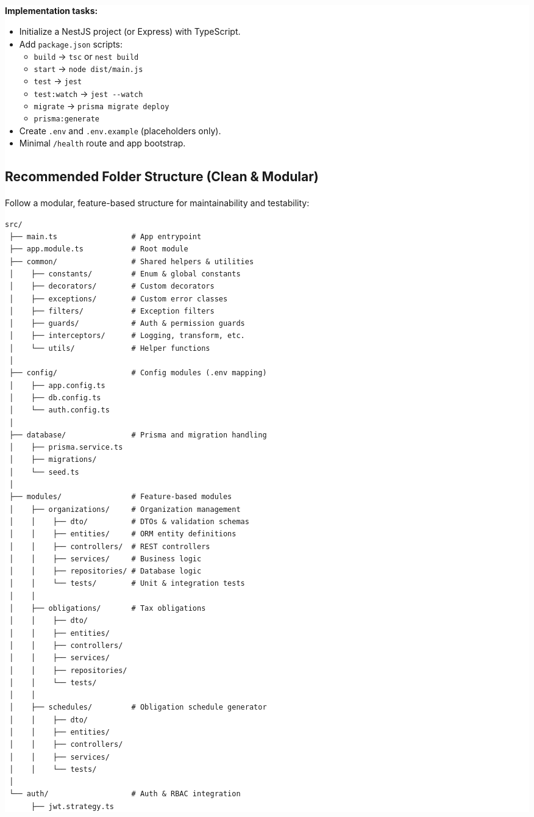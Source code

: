 **Implementation tasks:**
- Initialize a NestJS project (or Express) with TypeScript.
- Add `package.json` scripts:
  - `build` → `tsc` or `nest build`
  - `start` → `node dist/main.js`
  - `test` → `jest`
  - `test:watch` → `jest --watch`
  - `migrate` → `prisma migrate deploy`
  - `prisma:generate`
- Create `.env` and `.env.example` (placeholders only).
- Minimal `/health` route and app bootstrap.

## Recommended Folder Structure (Clean & Modular)
Follow a modular, feature-based structure for maintainability and testability:

```
src/
 ├── main.ts                 # App entrypoint
 ├── app.module.ts           # Root module
 ├── common/                 # Shared helpers & utilities
 │    ├── constants/         # Enum & global constants
 │    ├── decorators/        # Custom decorators
 │    ├── exceptions/        # Custom error classes
 │    ├── filters/           # Exception filters
 │    ├── guards/            # Auth & permission guards
 │    ├── interceptors/      # Logging, transform, etc.
 │    └── utils/             # Helper functions
 │
 ├── config/                 # Config modules (.env mapping)
 │    ├── app.config.ts
 │    ├── db.config.ts
 │    └── auth.config.ts
 │
 ├── database/               # Prisma and migration handling
 │    ├── prisma.service.ts
 │    ├── migrations/
 │    └── seed.ts
 │
 ├── modules/                # Feature-based modules
 │    ├── organizations/     # Organization management
 │    │    ├── dto/          # DTOs & validation schemas
 │    │    ├── entities/     # ORM entity definitions
 │    │    ├── controllers/  # REST controllers
 │    │    ├── services/     # Business logic
 │    │    ├── repositories/ # Database logic
 │    │    └── tests/        # Unit & integration tests
 │    │
 │    ├── obligations/       # Tax obligations
 │    │    ├── dto/
 │    │    ├── entities/
 │    │    ├── controllers/
 │    │    ├── services/
 │    │    ├── repositories/
 │    │    └── tests/
 │    │
 │    ├── schedules/         # Obligation schedule generator
 │    │    ├── dto/
 │    │    ├── entities/
 │    │    ├── controllers/
 │    │    ├── services/
 │    │    └── tests/
 │
 └── auth/                   # Auth & RBAC integration
      ├── jwt.strategy.ts
```